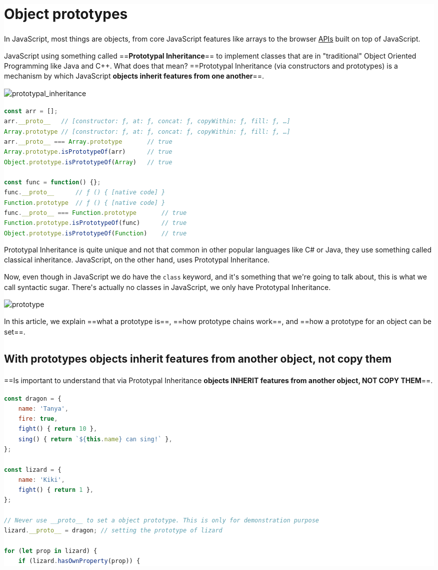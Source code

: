 # Object prototypes

In JavaScript, most things are objects, from core JavaScript features like arrays to the browser [APIs](https://developer.mozilla.org/en-US/docs/Glossary/API) built on top of JavaScript.

JavaScript using something called ==**Prototypal Inheritance**== to implement classes that are in "traditional" Object Oriented Programming like Java and C++. What does that mean? ==Prototypal Inheritance (via constructors and prototypes) is a mechanism by which JavaScript **objects inherit features from one another**==.

![prototypal_inheritance](../../img/prototypal_inheritance.jpg)

```js
const arr = [];
arr.__proto__	// [constructor: ƒ, at: ƒ, concat: ƒ, copyWithin: ƒ, fill: ƒ, …]
Array.prototype // [constructor: ƒ, at: ƒ, concat: ƒ, copyWithin: ƒ, fill: ƒ, …]
arr.__proto__ === Array.prototype		// true
Array.prototype.isPrototypeOf(arr)		// true
Object.prototype.isPrototypeOf(Array)	// true

const func = function() {};
func.__proto__		// ƒ () { [native code] }
Function.prototype	// ƒ () { [native code] }
func.__proto__ === Function.prototype		// true
Function.prototype.isPrototypeOf(func)		// true
Object.prototype.isPrototypeOf(Function)	// true
```

Prototypal Inheritance is quite unique and not that common in other popular languages like C# or Java, they use something called classical inheritance. JavaScript, on the other hand, uses Prototypal Inheritance.

Now, even though in JavaScript we do have the `class` keyword, and it's something that we're going to talk about, this is what we call syntactic sugar. There's actually no classes in JavaScript, we only have Prototypal Inheritance.

![prototype](../../img/oop_prototype.jpg)

In this article, we explain ==what a prototype is==, ==how prototype chains work==, and ==how a prototype for an object can be set==.

## With prototypes objects inherit features from another object, not copy them

==Is important to understand that via Prototypal Inheritance **objects INHERIT features from another object, NOT COPY THEM**==.

```js
const dragon = {
    name: 'Tanya',
    fire: true,
    fight() { return 10 },
    sing() { return `${this.name} can sing!` },
};

const lizard = {
    name: 'Kiki',
    fight() { return 1 },
};

// Never use __proto__ to set a object prototype. This is only for demonstration purpose
lizard.__proto__ = dragon; // setting the prototype of lizard 

for (let prop in lizard) {
    if (lizard.hasOwnProperty(prop)) {
```